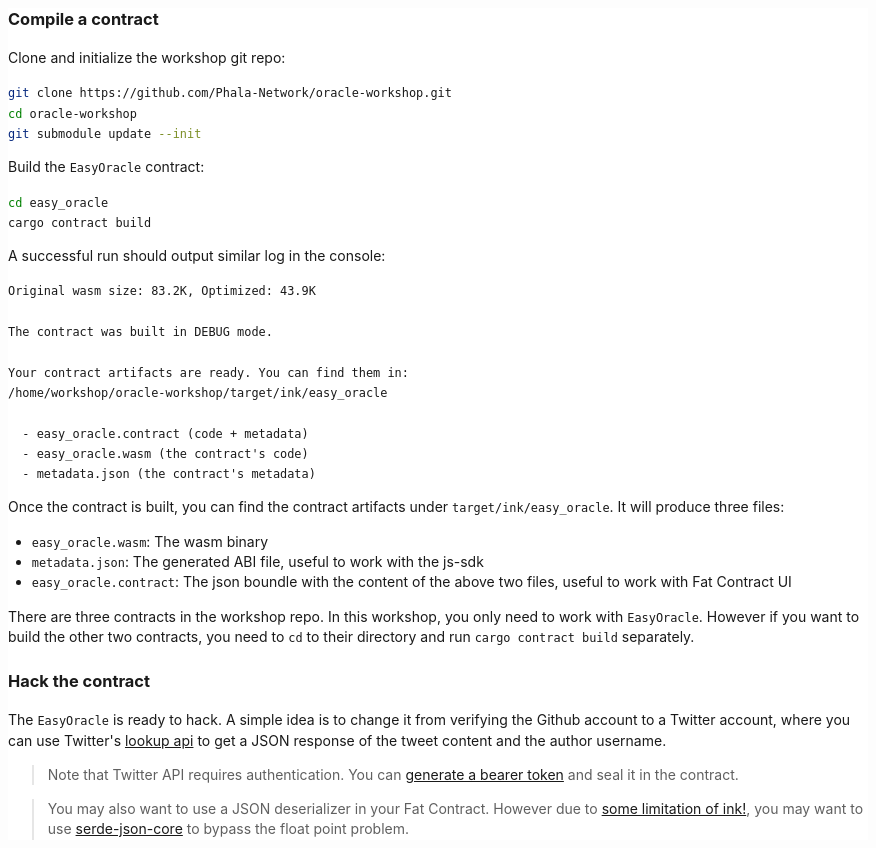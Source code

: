 ### Compile a contract

Clone and initialize the workshop git repo:

```bash
git clone https://github.com/Phala-Network/oracle-workshop.git
cd oracle-workshop
git submodule update --init
```

Build the `EasyOracle` contract:

```bash
cd easy_oracle
cargo contract build
```

A successful run should output similar log in the console:

```
Original wasm size: 83.2K, Optimized: 43.9K

The contract was built in DEBUG mode.

Your contract artifacts are ready. You can find them in:
/home/workshop/oracle-workshop/target/ink/easy_oracle

  - easy_oracle.contract (code + metadata)
  - easy_oracle.wasm (the contract's code)
  - metadata.json (the contract's metadata)
```

Once the contract is built, you can find the contract artifacts under `target/ink/easy_oracle`. It will produce three files:

- `easy_oracle.wasm`: The wasm binary
- `metadata.json`: The generated ABI file, useful to work with the js-sdk
- `easy_oracle.contract`: The json boundle with the content of the above two files, useful to work with Fat Contract UI

There are three contracts in the workshop repo. In this workshop, you only need to work with `EasyOracle`. However if you want to build the other two contracts, you need to `cd` to their directory and run `cargo contract build` separately.

### Hack the contract

The `EasyOracle` is ready to hack. A simple idea is to change it from verifying the Github account to a Twitter account, where you can use Twitter's [lookup api](https://developer.twitter.com/apitools/api?endpoint=%2F2%2Ftweets%2F%7Bid%7D&method=get) to get a JSON response of the tweet content and the author username.

> Note that Twitter API requires authentication. You can [generate a bearer token](https://developer.twitter.com/en/docs/authentication/oauth-2-0) and seal it in the contract.

> You may also want to use a JSON deserializer in your Fat Contract. However due to [some limitation of ink!](https://substrate.stackexchange.com/a/3325/544), you may want to use [serde-json-core](https://docs.rs/serde-json-core/latest/serde_json_core/) to bypass the float point problem.
